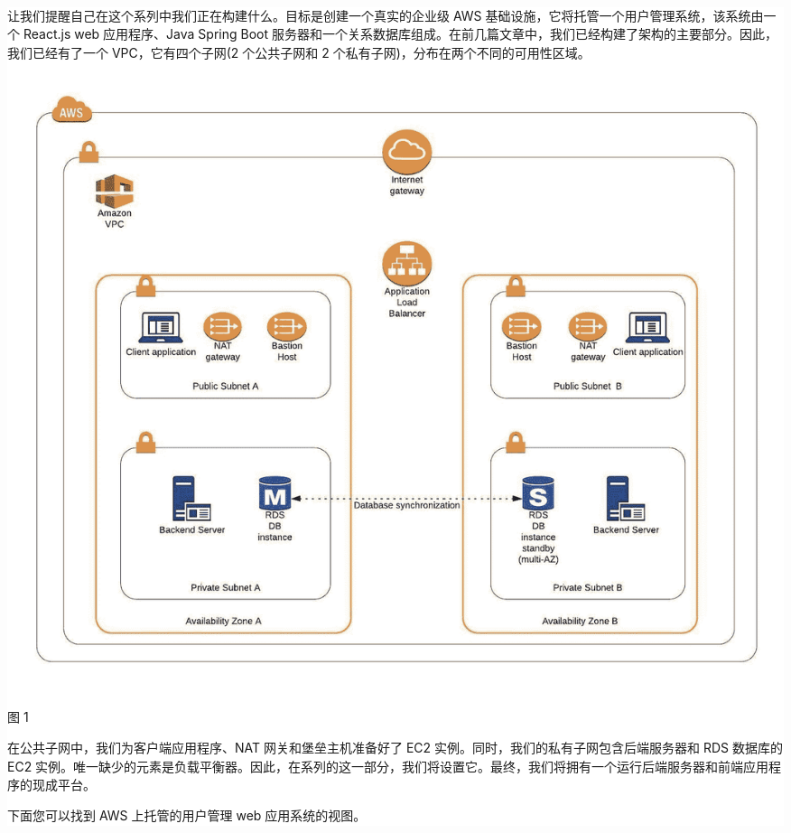 让我们提醒自己在这个系列中我们正在构建什么。目标是创建一个真实的企业级 AWS 基础设施，它将托管一个用户管理系统，该系统由一个 React.js web 应用程序、Java Spring Boot 服务器和一个关系数据库组成。在前几篇文章中，我们已经构建了架构的主要部分。因此，我们已经有了一个 VPC，它有四个子网(2 个公共子网和 2 个私有子网)，分布在两个不同的可用性区域。

![](img/c63616267b23fa33c89f2448e5bdc0fe.png)

图 1

在公共子网中，我们为客户端应用程序、NAT 网关和堡垒主机准备好了 EC2 实例。同时，我们的私有子网包含后端服务器和 RDS 数据库的 EC2 实例。唯一缺少的元素是负载平衡器。因此，在系列的这一部分，我们将设置它。最终，我们将拥有一个运行后端服务器和前端应用程序的现成平台。

下面您可以找到 AWS 上托管的用户管理 web 应用系统的视图。
